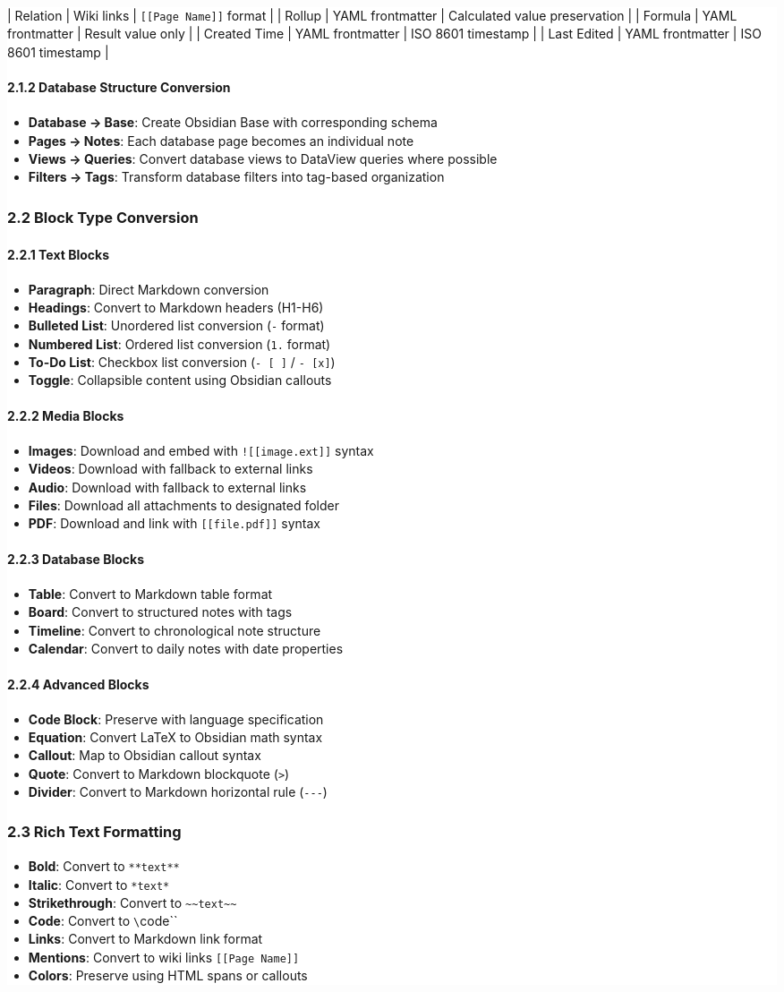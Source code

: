 | Relation | Wiki links | `[[Page Name]]` format |
| Rollup | YAML frontmatter | Calculated value preservation |
| Formula | YAML frontmatter | Result value only |
| Created Time | YAML frontmatter | ISO 8601 timestamp |
| Last Edited | YAML frontmatter | ISO 8601 timestamp |

#### 2.1.2 Database Structure Conversion
- **Database → Base**: Create Obsidian Base with corresponding schema
- **Pages → Notes**: Each database page becomes an individual note
- **Views → Queries**: Convert database views to DataView queries where possible
- **Filters → Tags**: Transform database filters into tag-based organization

### 2.2 Block Type Conversion

#### 2.2.1 Text Blocks
- **Paragraph**: Direct Markdown conversion
- **Headings**: Convert to Markdown headers (H1-H6)
- **Bulleted List**: Unordered list conversion (`-` format)
- **Numbered List**: Ordered list conversion (`1.` format)
- **To-Do List**: Checkbox list conversion (`- [ ]` / `- [x]`)
- **Toggle**: Collapsible content using Obsidian callouts

#### 2.2.2 Media Blocks
- **Images**: Download and embed with `![[image.ext]]` syntax
- **Videos**: Download with fallback to external links
- **Audio**: Download with fallback to external links
- **Files**: Download all attachments to designated folder
- **PDF**: Download and link with `[[file.pdf]]` syntax

#### 2.2.3 Database Blocks
- **Table**: Convert to Markdown table format
- **Board**: Convert to structured notes with tags
- **Timeline**: Convert to chronological note structure
- **Calendar**: Convert to daily notes with date properties

#### 2.2.4 Advanced Blocks
- **Code Block**: Preserve with language specification
- **Equation**: Convert LaTeX to Obsidian math syntax
- **Callout**: Map to Obsidian callout syntax
- **Quote**: Convert to Markdown blockquote (`>`)
- **Divider**: Convert to Markdown horizontal rule (`---`)

### 2.3 Rich Text Formatting
- **Bold**: Convert to `**text**`
- **Italic**: Convert to `*text*`
- **Strikethrough**: Convert to `~~text~~`
- **Code**: Convert to `\`code\``
- **Links**: Convert to Markdown link format
- **Mentions**: Convert to wiki links `[[Page Name]]`
- **Colors**: Preserve using HTML spans or callouts
